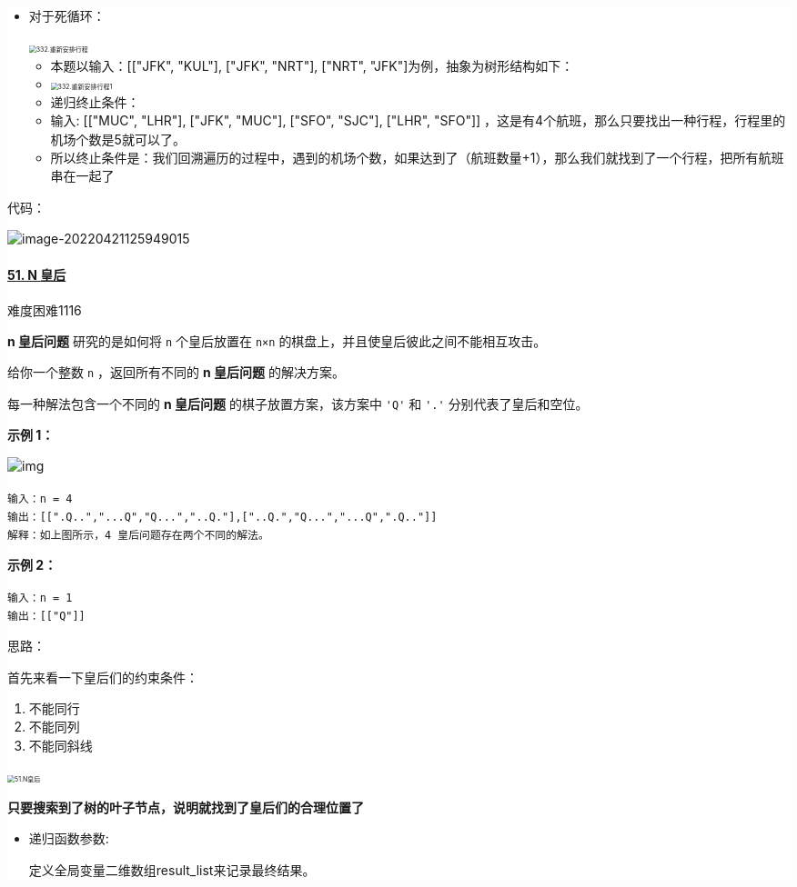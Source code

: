 - 对于死循环：

  <img src="https://raw.githubusercontent.com/xiaominglalala/pic/main/img/20201115180537865.png" alt="332.重新安排行程" style="zoom:50%;" />

  - 本题以输入：[["JFK", "KUL"], ["JFK", "NRT"], ["NRT", "JFK"]为例，抽象为树形结构如下：
  - <img src="https://raw.githubusercontent.com/xiaominglalala/pic/main/img/2020111518065555.png" alt="332.重新安排行程1" style="zoom:50%;" />
  - 递归终止条件：
  - 输入: [["MUC", "LHR"], ["JFK", "MUC"], ["SFO", "SJC"], ["LHR", "SFO"]] ，这是有4个航班，那么只要找出一种行程，行程里的机场个数是5就可以了。
  - 所以终止条件是：我们回溯遍历的过程中，遇到的机场个数，如果达到了（航班数量+1），那么我们就找到了一个行程，把所有航班串在一起了

代码：

![image-20220421125949015](https://raw.githubusercontent.com/xiaominglalala/pic/main/img/image-20220421125949015.png)

#### [51. N 皇后](https://leetcode-cn.com/problems/n-queens/)

难度困难1116

**n 皇后问题** 研究的是如何将 `n` 个皇后放置在 `n×n` 的棋盘上，并且使皇后彼此之间不能相互攻击。

给你一个整数 `n` ，返回所有不同的 **n 皇后问题** 的解决方案。

每一种解法包含一个不同的 **n 皇后问题** 的棋子放置方案，该方案中 `'Q'` 和 `'.'` 分别代表了皇后和空位。

 

**示例 1：**

![img](https://assets.leetcode.com/uploads/2020/11/13/queens.jpg)

```
输入：n = 4
输出：[[".Q..","...Q","Q...","..Q."],["..Q.","Q...","...Q",".Q.."]]
解释：如上图所示，4 皇后问题存在两个不同的解法。
```

**示例 2：**

```
输入：n = 1
输出：[["Q"]]
```

思路：

首先来看一下皇后们的约束条件：

1. 不能同行
2. 不能同列
3. 不能同斜线

<img src="https://raw.githubusercontent.com/xiaominglalala/pic/main/img/20210130182532303.jpg" alt="51.N皇后" style="zoom:50%;" />

**只要搜索到了树的叶子节点，说明就找到了皇后们的合理位置了**

- 递归函数参数:

  定义全局变量二维数组result_list来记录最终结果。
